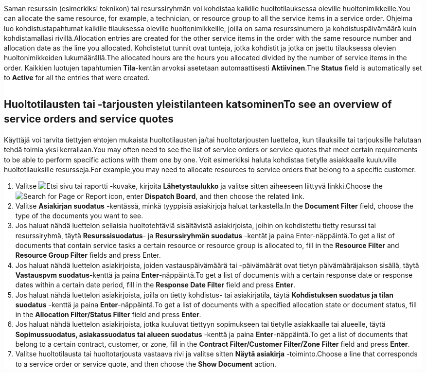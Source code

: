 <span data-ttu-id="6593d-111">Saman resurssin (esimerkiksi teknikon) tai resurssiryhmän voi kohdistaa kaikille huoltotilauksessa oleville huoltonimikkeille.</span><span class="sxs-lookup"><span data-stu-id="6593d-111">You can allocate the same resource, for example, a technician, or resource group to all the service items in a service order.</span></span> <span data-ttu-id="6593d-112">Ohjelma luo kohdistustapahtumat kaikille tilauksessa oleville huoltonimikkeille, joilla on sama resurssinumero ja kohdistuspäivämäärä kuin kohdistamallasi rivillä.</span><span class="sxs-lookup"><span data-stu-id="6593d-112">Allocation entries are created for the other service items in the order with the same resource number and allocation date as the line you allocated.</span></span> <span data-ttu-id="6593d-113">Kohdistetut tunnit ovat tunteja, jotka kohdistit ja jotka on jaettu tilauksessa olevien huoltonimikkeiden lukumäärällä.</span><span class="sxs-lookup"><span data-stu-id="6593d-113">The allocated hours are the hours you allocated divided by the number of service items in the order.</span></span> <span data-ttu-id="6593d-114">Kaikkien luotujen tapahtumien **Tila**-kentän arvoksi asetetaan automaattisesti **Aktiivinen**.</span><span class="sxs-lookup"><span data-stu-id="6593d-114">The **Status** field is automatically set to **Active** for all the entries that were created.</span></span>

## <a name="to-see-an-overview-of-service-orders-and-service-quotes"></a><span data-ttu-id="6593d-115">Huoltotilausten tai -tarjousten yleistilanteen katsominen</span><span class="sxs-lookup"><span data-stu-id="6593d-115">To see an overview of service orders and service quotes</span></span>  
<span data-ttu-id="6593d-116">Käyttäjä voi tarvita tiettyjen ehtojen mukaista huoltotilausten ja/tai huoltotarjousten luetteloa, kun tilauksille tai tarjouksille halutaan tehdä toimia yksi kerrallaan.</span><span class="sxs-lookup"><span data-stu-id="6593d-116">You may often need to see the list of service orders or service quotes that meet certain requirements to be able to perform specific actions with them one by one.</span></span> <span data-ttu-id="6593d-117">Voit esimerkiksi haluta kohdistaa tietylle asiakkaalle kuuluville huoltotilauksille resursseja.</span><span class="sxs-lookup"><span data-stu-id="6593d-117">For example,you may need to allocate resources to service orders that belong to a specific customer.</span></span>  

1. <span data-ttu-id="6593d-118">Valitse ![Etsi sivu tai raportti](media/ui-search/search_small.png "Etsi sivu tai raportti -kuvake") -kuvake, kirjoita **Lähetystaulukko** ja valitse sitten aiheeseen liittyvä linkki.</span><span class="sxs-lookup"><span data-stu-id="6593d-118">Choose the ![Search for Page or Report](media/ui-search/search_small.png "Search for Page or Report icon") icon, enter **Dispatch Board**, and then choose the related link.</span></span>  
2. <span data-ttu-id="6593d-119">Valitse **Asiakirjan suodatus** -kentässä, minkä tyyppisiä asiakirjoja haluat tarkastella.</span><span class="sxs-lookup"><span data-stu-id="6593d-119">In the **Document Filter** field, choose the type of the documents you want to see.</span></span>
3. <span data-ttu-id="6593d-120">Jos haluat nähdä luettelon sellaisia huoltotehtäviä sisältävistä asiakirjoista, joihin on kohdistettu tietty resurssi tai resurssiryhmä, täytä **Resurssisuodatus**- ja **Resurssiryhmän suodatus** -kentät ja paina Enter-näppäintä.</span><span class="sxs-lookup"><span data-stu-id="6593d-120">To get a list of documents that contain service tasks a certain resource or resource group is allocated to, fill in the **Resource Filter** and **Resource Group Filter** fields and press Enter.</span></span>  
4. <span data-ttu-id="6593d-121">Jos haluat nähdä luettelon asiakirjoista, joiden vastauspäivämäärä tai -päivämäärät ovat tietyn päivämääräjakson sisällä, täytä **Vastauspvm suodatus**-kenttä ja paina **Enter**-näppäintä.</span><span class="sxs-lookup"><span data-stu-id="6593d-121">To get a list of documents with a certain response date or response dates within a certain date period, fill in the **Response Date Filter** field and press **Enter**.</span></span>  
5. <span data-ttu-id="6593d-122">Jos haluat nähdä luettelon asiakirjoista, joilla on tietty kohdistus- tai asiakirjatila, täytä **Kohdistuksen suodatus ja tilan suodatus** -kenttä ja paina **Enter**-näppäintä.</span><span class="sxs-lookup"><span data-stu-id="6593d-122">To get a list of documents with a specified allocation state or document status, fill in the **Allocation Filter/Status Filter** field and press **Enter**.</span></span>  
6. <span data-ttu-id="6593d-123">Jos haluat nähdä luettelon asiakirjoista, jotka kuuluvat tiettyyn sopimukseen tai tietylle asiakkaalle tai alueelle, täytä **Sopimussuodatus, asiakassuodatus tai alueen suodatus** -kenttä ja paina **Enter**-näppäintä.</span><span class="sxs-lookup"><span data-stu-id="6593d-123">To get a list of documents that belong to a certain contract, customer, or zone, fill in the **Contract Filter/Customer Filter/Zone Filter** field and press **Enter**.</span></span>  
7. <span data-ttu-id="6593d-124">Valitse huoltotilausta tai huoltotarjousta vastaava rivi ja valitse sitten **Näytä asiakirja** -toiminto.</span><span class="sxs-lookup"><span data-stu-id="6593d-124">Choose a line that corresponds to a service order or service quote, and then choose the **Show Document** action.</span></span>  
